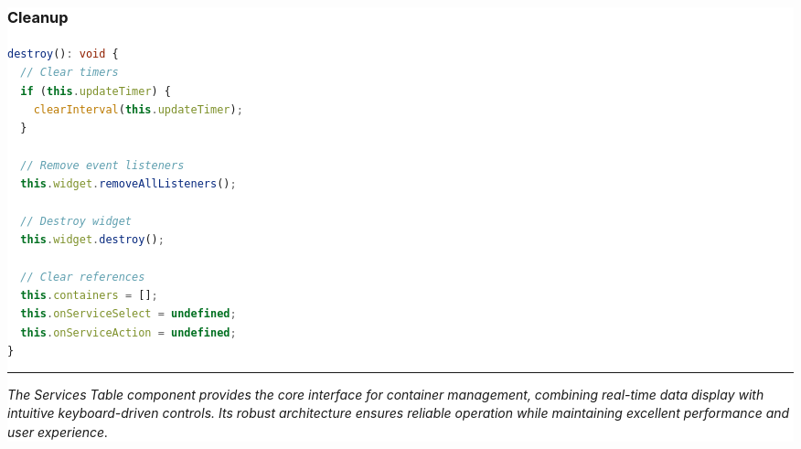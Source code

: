### Cleanup

```typescript
destroy(): void {
  // Clear timers
  if (this.updateTimer) {
    clearInterval(this.updateTimer);
  }

  // Remove event listeners
  this.widget.removeAllListeners();

  // Destroy widget
  this.widget.destroy();

  // Clear references
  this.containers = [];
  this.onServiceSelect = undefined;
  this.onServiceAction = undefined;
}
```

---

*The Services Table component provides the core interface for container management, combining real-time data display with intuitive keyboard-driven controls. Its robust architecture ensures reliable operation while maintaining excellent performance and user experience.*